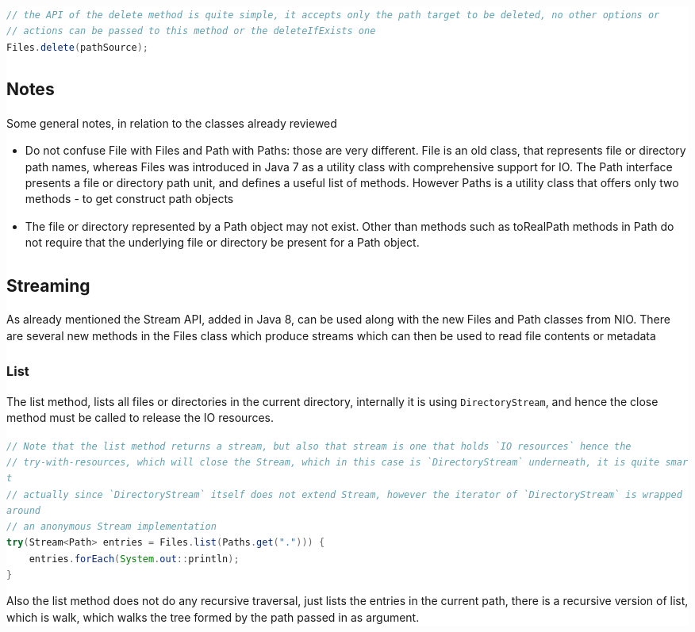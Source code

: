 ```java
// the API of the delete method is quite simple, it accepts only the path target to be deleted, no other options or
// actions can be passed to this method or the deleteIfExists one
Files.delete(pathSource);
```

## Notes

Some general notes, in relation to the classes already reviewed

-   Do not confuse File with Files and Path with Paths: those are very different. File is an old class, that represents file
    or directory path names, whereas Files was introduced in Java 7 as a utility class with comprehensive support for IO.
    The Path interface presents a file or directory path unit, and defines a useful list of methods. However Paths is a
    utility class that offers only two methods - to get construct path objects

-   The file or directory represented by a Path object may not exist. Other than methods such as toRealPath methods in Path
    do not require that the underlying file or directory be present for a Path object.

## Streaming

As already mentioned the Stream API, added in Java 8, can be used along with the new Files and Path classes from NIO.
There are several new methods in the Files class which produce streams which can then be used to read file contents or
metadata

### List

The list method, lists all files or directories in the current directory, internally it is using `DirectoryStream`, and
hence the close method must be called to release the IO resources.

```java
// Note that the list method returns a stream, but also that stream is one that holds `IO resources` hence the
// try-with-resources, which will close the Stream, which in this case is `DirectoryStream` underneath, it is quite smart
// actually since `DirectoryStream` itself does not extend Stream, however the iterator of `DirectoryStream` is wrapped around
// an anonymous Stream implementation
try(Stream<Path> entries = Files.list(Paths.get("."))) {
    entries.forEach(System.out::println);
}
```

Also the list method does not do any recursive traversal, just lists the entries in the current path, there is a
recursive version of list, which is walk, which walks the tree formed by the path passed in as argument.
